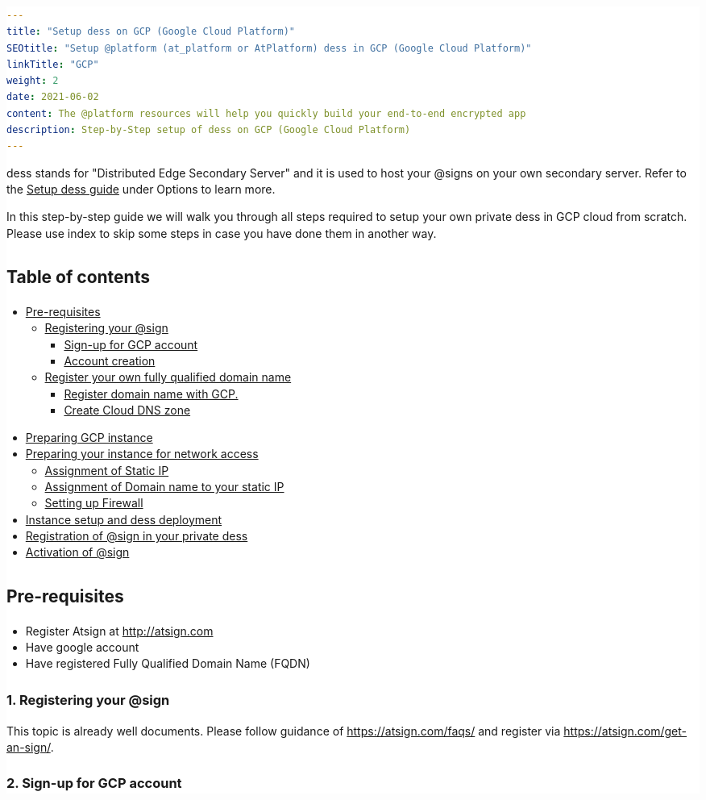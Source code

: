 ```yaml
---
title: "Setup dess on GCP (Google Cloud Platform)"
SEOtitle: "Setup @platform (at_platform or AtPlatform) dess in GCP (Google Cloud Platform)"
linkTitle: "GCP"
weight: 2
date: 2021-06-02
content: The @platform resources will help you quickly build your end-to-end encrypted app
description: Step-by-Step setup of dess on GCP (Google Cloud Platform)
---
```


dess stands for "Distributed Edge Secondary Server" and it is used to host your @signs on your own secondary server. Refer to the [Setup dess guide](/docs/get-started/dess/) under Options to learn more.

In this step-by-step guide we will walk you through all steps required to setup your own private dess in GCP cloud from scratch. Please use index to skip some steps in case you have done them in another way.

## Table of contents

- [Pre-requisites](#pre-requisites)
  - [ Registering your @sign](#Registering)
    - [ Sign-up for GCP account](#sign_up)
    - [Account creation](#create_account)
  - [Register your own fully qualified domain name](#FQDN)
    - [Register domain name with GCP.](#cloud_domain)
    - [Create Cloud DNS zone](#DNS_zone)

* [Preparing GCP instance](#prep_instance)
* [Preparing your instance for network access](#networking)
  - [Assignment of Static IP](#static_IP)
  - [Assignment of Domain name to your static IP](#domain2IP)
  - [Setting up Firewall](#firewall)
* [Instance setup and dess deployment](#deployment)
* [Registration of @sign in your private dess](#dess2@sign)
* [Activation of @sign](#activation)

## Pre-requisites <a name="pre-requisites"></a>

- Register Atsign at http://atsign.com
- Have google account
- Have registered Fully Qualified Domain Name (FQDN)

### 1. Registering your @sign <a name="Registering"></a>

This topic is already well documents. Please follow guidance of https://atsign.com/faqs/ and register via https://atsign.com/get-an-sign/.

### 2. Sign-up for GCP account <a name="sign_up"></a>
